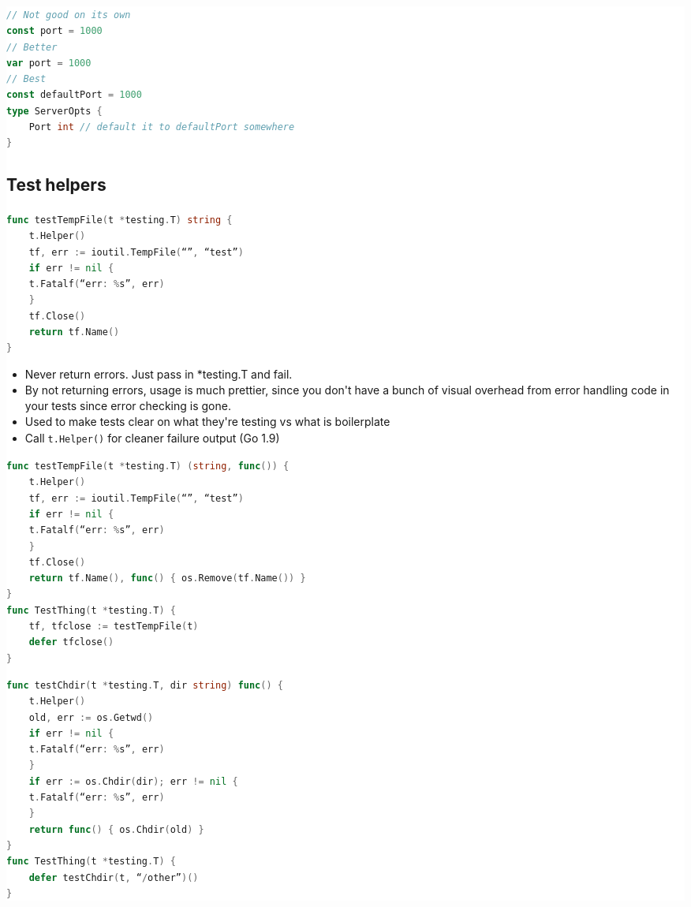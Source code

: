 ```go
// Not good on its own
const port = 1000
// Better
var port = 1000
// Best
const defaultPort = 1000
type ServerOpts {
    Port int // default it to defaultPort somewhere
}
```

## Test helpers

```go
func testTempFile(t *testing.T) string {
    t.Helper()
    tf, err := ioutil.TempFile(“”, “test”)
    if err != nil {
	t.Fatalf(“err: %s”, err)
    }
    tf.Close()
    return tf.Name()
}
```

- Never return errors. Just pass in \*testing.T and fail.
- By not returning errors, usage is much prettier, since you don't have a bunch of visual overhead from error handling code in your tests
  since error checking is gone.
- Used to make tests clear on what they're testing vs what is boilerplate
- Call `t.Helper()` for cleaner failure output (Go 1.9)

```go
func testTempFile(t *testing.T) (string, func()) {
    t.Helper()
    tf, err := ioutil.TempFile(“”, “test”)
    if err != nil {
	t.Fatalf(“err: %s”, err)
    }
    tf.Close()
    return tf.Name(), func() { os.Remove(tf.Name()) }
}
func TestThing(t *testing.T) {
    tf, tfclose := testTempFile(t)
    defer tfclose()
}
```

```go
func testChdir(t *testing.T, dir string) func() {
    t.Helper()
    old, err := os.Getwd()
    if err != nil {
	t.Fatalf(“err: %s”, err)
    }
    if err := os.Chdir(dir); err != nil {
	t.Fatalf(“err: %s”, err)
    }
    return func() { os.Chdir(old) }
}
func TestThing(t *testing.T) {
    defer testChdir(t, “/other”)()
}
```
